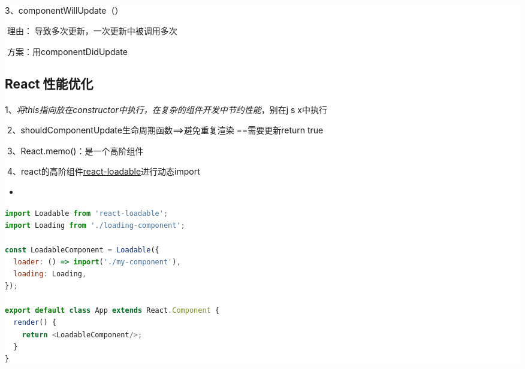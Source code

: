 
  3、componentWillUpdate（）

  ​	理由：	导致多次更新，一次更新中被调用多次	

  ​	方案：用componentDidUpdate	

## React 性能优化

​	1、*将this指向放在constructor中执行，在复杂的组件开发中节约性能*，别在j s x中执行

​	2、shouldComponentUpdate生命周期函数==>避免重复渲染 ==需要更新return true

​	3、React.memo()：是一个高阶组件

​	4、react的高阶组件[react-loadable](https://github.com/jamiebuilds/react-loadable)进行动态import

- 

  ```js
  import Loadable from 'react-loadable';
  import Loading from './loading-component';
  
  const LoadableComponent = Loadable({
    loader: () => import('./my-component'),
    loading: Loading,
  });
  
  export default class App extends React.Component {
    render() {
      return <LoadableComponent/>;
    }
  }
  ```

  
